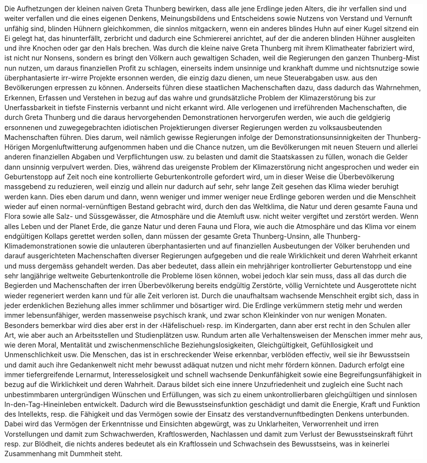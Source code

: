 Die Aufhetzungen der kleinen naiven Greta Thunberg bewirken, dass alle jene Erdlinge jeden Alters, die ihr verfallen sind und weiter verfallen und die eines eigenen Denkens, Meinungsbildens und Entscheidens sowie Nutzens von Verstand und Vernunft unfähig sind, blinden Hühnern gleichkommen, die sinnlos mitgackern, wenn ein anderes blindes Huhn auf einer Kugel sitzend ein Ei gelegt hat, das hinunterfällt, zerbricht und dadurch eine Schmiererei anrichtet, auf der die anderen blinden Hühner ausgleiten und ihre Knochen oder gar den Hals brechen.
Was durch die kleine naive Greta Thunberg mit ihrem Klimatheater fabriziert wird, ist nicht nur Nonsens, sondern es bringt den Völkern auch gewaltigen Schaden, weil die Regierungen den ganzen Thunberg-Mist nun nutzen, um daraus finanziellen Profit zu schlagen, einerseits indem unsinnige und krankhaft dumme und nichtsnutzige sowie überphantasierte irr-wirre Projekte ersonnen werden, die einzig dazu dienen, um neue Steuerabgaben usw. aus den Bevölkerungen erpressen zu können. Anderseits führen diese staatlichen Machenschaften dazu, dass dadurch das Wahrnehmen, Erkennen, Erfassen und Verstehen in bezug auf das wahre und grundsätzliche Problem der Klimazerstörung bis zur Unerfassbarkeit in tiefste Finsternis verbannt und nicht erkannt wird.
Alle verlogenen und irreführenden Machenschaften, die durch Greta Thunberg und die daraus hervorgehenden Demonstrationen hervorgerufen werden, wie auch die geldgierig ersonnenen und zuwegegebrachten idiotischen Projektierungen diverser Regierungen werden zu volksausbeutenden Machenschaften führen. Dies darum, weil nämlich gewisse Regierungen infolge der Demonstrationsunsinnigkeiten der Thunberg-Hörigen Morgenluftwitterung aufgenommen haben und die Chance nutzen, um die Bevölkerungen mit neuen Steuern und allerlei anderen finanziellen Abgaben und Verpflichtungen usw. zu belasten und damit die Staatskassen zu füllen, wonach die Gelder dann unsinnig verpulvert werden. Dies, während das ureigenste Problem der Klimazerstörung nicht angesprochen und weder ein Geburtenstopp auf Zeit noch eine kontrollierte Geburtenkontrolle gefordert wird, um in dieser Weise die Überbevölkerung massgebend zu reduzieren, weil einzig und allein nur dadurch auf sehr, sehr lange Zeit gesehen das Klima wieder beruhigt werden kann. Dies eben darum und dann, wenn weniger und immer weniger neue Erdlinge geboren werden und die Menschheit wieder auf einen normal-vernünftigen Bestand gebracht wird, durch den das Weltklima, die Natur und deren gesamte Fauna und Flora sowie alle Salz- und Süssgewässer, die Atmosphäre und die Atemluft usw. nicht weiter vergiftet und zerstört werden.
Wenn alles Leben und der Planet Erde, die ganze Natur und deren Fauna und Flora, wie auch die Atmosphäre und das Klima vor einem endgültigen Kollaps gerettet werden sollen, dann müssen der gesamte Greta Thunberg-Unsinn, alle Thunberg-Klimademonstrationen sowie die unlauteren überphantasierten und auf finanziellen Ausbeutungen der Völker beruhenden und darauf ausgerichteten Machenschaften diverser Regierungen aufgegeben und die reale Wirklichkeit und deren Wahrheit erkannt und muss dergemäss gehandelt werden. Das aber bedeutet, dass allein ein mehrjähriger kontrollierter Geburtenstopp und eine sehr langjährige weltweite Geburtenkontrolle die Probleme lösen können, wobei jedoch klar sein muss, dass all das durch die Begierden und Machenschaften der irren Überbevölkerung bereits endgültig Zerstörte, völlig Vernichtete und Ausgerottete nicht wieder regeneriert werden kann und für alle Zeit verloren ist.
Durch die unaufhaltsam wachsende Menschheit ergibt sich, dass in jeder erdenklichen Beziehung alles immer schlimmer und bösartiger wird. Die Erdlinge verkümmern stetig mehr und werden immer lebensunfähiger, werden massenweise psychisch krank, und zwar schon Kleinkinder von nur wenigen Monaten. Besonders bemerkbar wird dies aber erst in der ‹Häfelischuel› resp. im Kindergarten, dann aber erst recht in den Schulen aller Art, wie aber auch an Arbeitsstellen und Studienplätzen usw. Rundum arten alle Verhaltensweisen der Menschen immer mehr aus, wie deren Moral, Mentalität und zwischenmenschliche Beziehungslosigkeiten, Gleichgültigkeit, Gefühllosigkeit und Unmenschlichkeit usw. Die Menschen, das ist in erschreckender Weise erkennbar, verblöden effectiv, weil sie ihr Bewusstsein und damit auch ihre Gedankenwelt nicht mehr bewusst adäquat nutzen und nicht mehr fördern können. Dadurch erfolgt eine immer tiefergreifende Lernarmut, Interesselosigkeit und schnell wachsende Denkunfähigkeit sowie eine Begreifungsunfähigkeit in bezug auf die Wirklichkeit und deren Wahrheit. Daraus bildet sich eine innere Unzufriedenheit und zugleich eine Sucht nach unbestimmbaren untergründigen Wünschen und Erfüllungen, was sich zu einem unkontrollierbaren gleichgültigen und sinnlosen In-den-Tag-Hineinleben entwickelt. Dadurch wird die Bewusstseinsfunktion geschädigt und damit die Energie, Kraft und Funktion des Intellekts, resp. die Fähigkeit und das Vermögen sowie der Einsatz des verstandvernunftbedingten Denkens unterbunden. Dabei wird das Vermögen der Erkenntnisse und Einsichten abgewürgt, was zu Unklarheiten, Verworrenheit und irren Vorstellungen und damit zum Schwachwerden, Kraftloswerden, Nachlassen und damit zum Verlust der Bewusstseinskraft führt resp. zur Blödheit, die nichts anderes bedeutet als ein Kraftlossein und Schwachsein des Bewusstseins, was in keinerlei Zusammenhang mit Dummheit steht.